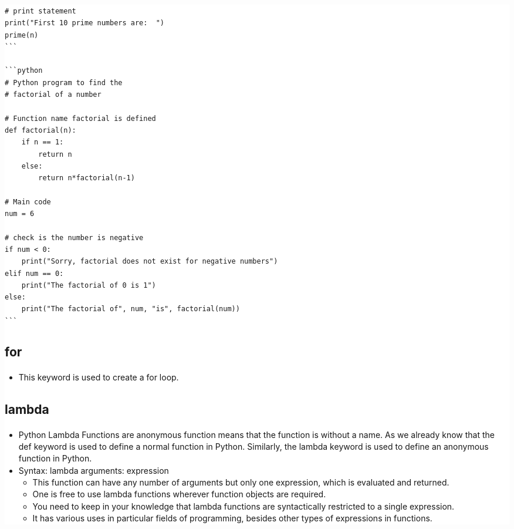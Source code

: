     # print statement
    print("First 10 prime numbers are:  ")
    prime(n)
    ```
    
    ```python
    # Python program to find the
    # factorial of a number
    
    # Function name factorial is defined
    def factorial(n):
        if n == 1:
            return n
        else:
            return n*factorial(n-1)
    
    # Main code
    num = 6
    
    # check is the number is negative
    if num < 0:
        print("Sorry, factorial does not exist for negative numbers")
    elif num == 0:
        print("The factorial of 0 is 1")
    else:
        print("The factorial of", num, "is", factorial(num))
    ```
## for
 
 - This keyword is used to create a for loop.
## lambda

- Python Lambda Functions are anonymous function means that the function is without a name. As we already know that the def keyword is used to define a normal function in Python. Similarly, the lambda keyword is used to define an anonymous function in Python. 
- Syntax: lambda arguments: expression
    - This function can have any number of arguments but only one expression, which is evaluated and returned.
    - One is free to use lambda functions wherever function objects are required.
    - You need to keep in your knowledge that lambda functions are syntactically restricted to a single expression.
    - It has various uses in particular fields of programming, besides other types of expressions in functions.
